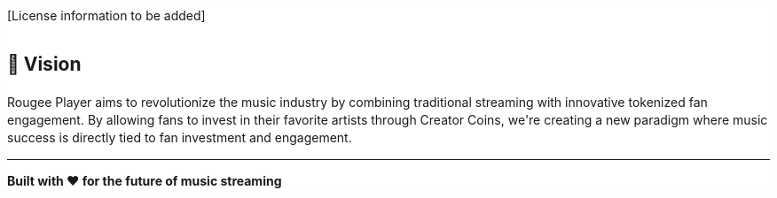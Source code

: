 [License information to be added]

## 🎵 Vision

Rougee Player aims to revolutionize the music industry by combining traditional streaming with innovative tokenized fan engagement. By allowing fans to invest in their favorite artists through Creator Coins, we're creating a new paradigm where music success is directly tied to fan investment and engagement.

---

**Built with ❤️ for the future of music streaming**